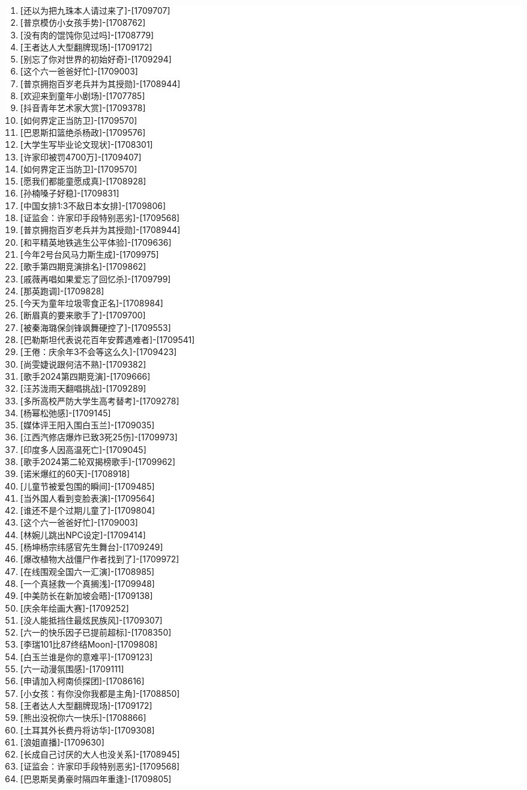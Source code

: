 1. [还以为把九珠本人请过来了]-[1709707]
1. [普京模仿小女孩手势]-[1708762]
1. [没有肉的馄饨你见过吗]-[1708779]
1. [王者达人大型翻牌现场]-[1709172]
1. [别忘了你对世界的初始好奇]-[1709294]
1. [这个六一爸爸好忙]-[1709003]
1. [普京拥抱百岁老兵并为其授勋]-[1708944]
1. [欢迎来到童年小剧场]-[1707785]
1. [抖音青年艺术家大赏]-[1709378]
1. [如何界定正当防卫]-[1709570]
1. [巴恩斯扣篮绝杀杨政]-[1709576]
1. [大学生写毕业论文现状]-[1708301]
1. [许家印被罚4700万]-[1709407]
1. [如何界定正当防卫]-[1709570]
1. [愿我们都能童愿成真]-[1708928]
1. [孙楠嗓子好稳]-[1709831]
1. [中国女排1:3不敌日本女排]-[1709806]
1. [证监会：许家印手段特别恶劣]-[1709568]
1. [普京拥抱百岁老兵并为其授勋]-[1708944]
1. [和平精英地铁逃生公平体验]-[1709636]
1. [今年2号台风马力斯生成]-[1709975]
1. [歌手第四期竞演排名]-[1709862]
1. [戚薇再唱如果爱忘了回忆杀]-[1709799]
1. [那英跑调]-[1709828]
1. [今天为童年垃圾零食正名]-[1708984]
1. [断眉真的要来歌手了]-[1709700]
1. [被秦海璐保剑锋飒舞硬控了]-[1709553]
1. [巴勒斯坦代表说花百年安葬遇难者]-[1709541]
1. [王倦：庆余年3不会等这么久]-[1709423]
1. [尚雯婕说跟何洁不熟]-[1709382]
1. [歌手2024第四期竞演]-[1709666]
1. [汪苏泷雨天翻唱挑战]-[1709289]
1. [多所高校严防大学生高考替考]-[1709278]
1. [杨幂松弛感]-[1709145]
1. [媒体评王阳入围白玉兰]-[1709035]
1. [江西汽修店爆炸已致3死25伤]-[1709973]
1. [印度多人因高温死亡]-[1709045]
1. [歌手2024第二轮双揭榜歌手]-[1709962]
1. [诺米爆红的60天]-[1708918]
1. [儿童节被爱包围的瞬间]-[1709485]
1. [当外国人看到变脸表演]-[1709564]
1. [谁还不是个过期儿童了]-[1709804]
1. [这个六一爸爸好忙]-[1709003]
1. [林婉儿跳出NPC设定]-[1709414]
1. [杨坤杨宗纬感官先生舞台]-[1709249]
1. [爆改植物大战僵尸作者找到了]-[1709972]
1. [在线围观全国六一汇演]-[1708985]
1. [一个真拯救一个真搁浅]-[1709948]
1. [中美防长在新加坡会晤]-[1709138]
1. [庆余年绘画大赛]-[1709252]
1. [没人能抵挡住最炫民族风]-[1709307]
1. [六一的快乐因子已提前超标]-[1708350]
1. [李瑞101比87终结Moon]-[1709808]
1. [白玉兰谁是你的意难平]-[1709123]
1. [六一动漫氛围感]-[1709111]
1. [申请加入柯南侦探团]-[1708616]
1. [小女孩：有你没你我都是主角]-[1708850]
1. [王者达人大型翻牌现场]-[1709172]
1. [熊出没祝你六一快乐]-[1708866]
1. [土耳其外长费丹将访华]-[1709308]
1. [浪姐直播]-[1709630]
1. [长成自己讨厌的大人也没关系]-[1708945]
1. [证监会：许家印手段特别恶劣]-[1709568]
1. [巴恩斯吴勇豪时隔四年重逢]-[1709805]
